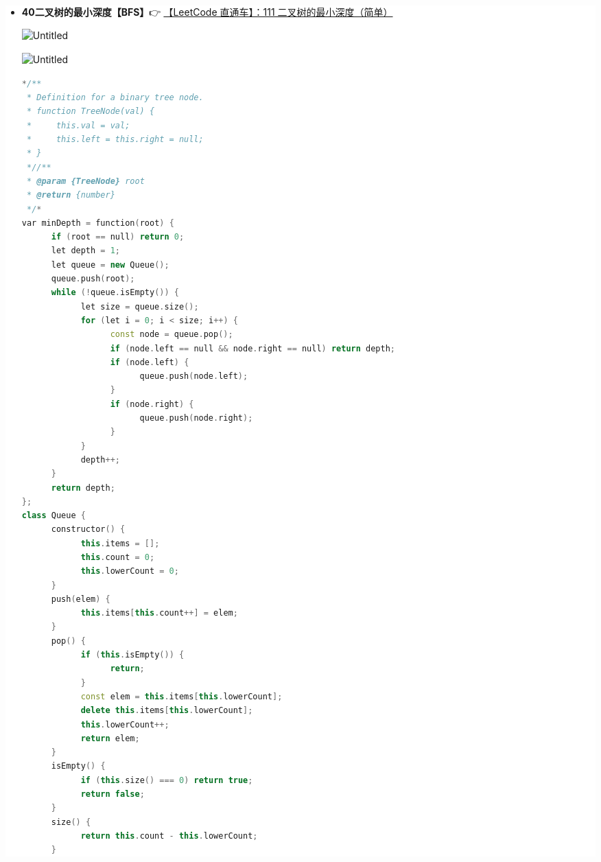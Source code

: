 - **40二叉树的最小深度【BFS】**👉 [【LeetCode 直通车】：111 二叉树的最小深度（简单）](https://link.juejin.cn/?target=https%3A%2F%2Fleetcode-cn.com%2Fproblems%2Fminimum-depth-of-binary-tree%2F)
    
    ![Untitled](https://s3-us-west-2.amazonaws.com/secure.notion-static.com/f71afde5-430d-472a-83f9-445c9e356ae4/Untitled.png)
    
    ![Untitled](https://s3-us-west-2.amazonaws.com/secure.notion-static.com/4b40e5d7-e4d6-4559-aa49-389d3c488995/Untitled.png)
    
    ```cpp
    */**
     * Definition for a binary tree node.
     * function TreeNode(val) {
     *     this.val = val;
     *     this.left = this.right = null;
     * }
     *//**
     * @param {TreeNode} root
     * @return {number}
     */*
    var minDepth = function(root) {
    	  if (root == null) return 0;
    	  let depth = 1;
    	  let queue = new Queue();
    	  queue.push(root);
    	  while (!queue.isEmpty()) {
    		    let size = queue.size();
    		    for (let i = 0; i < size; i++) {
    			      const node = queue.pop();
    			      if (node.left == null && node.right == null) return depth;
    			      if (node.left) {
    				        queue.push(node.left);
    			      }
    			      if (node.right) {
    				        queue.push(node.right);
    			      }
    		    }
    		    depth++;
    	  }
    	  return depth;
    };
    class Queue {
    	  constructor() {
    		    this.items = [];
    		    this.count = 0;
    		    this.lowerCount = 0;
    	  }
    	  push(elem) {
    		    this.items[this.count++] = elem;
    	  }
    	  pop() {
    		    if (this.isEmpty()) {
    			      return;
    		    }
    		    const elem = this.items[this.lowerCount];
    		    delete this.items[this.lowerCount];
    		    this.lowerCount++;
    		    return elem;
    	  }
    	  isEmpty() {
    		    if (this.size() === 0) return true;
    		    return false;
    	  }
    	  size() {
    		    return this.count - this.lowerCount;
    	  }